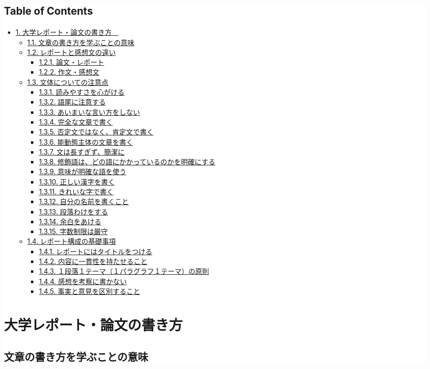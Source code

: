 <div id="table-of-contents">
<h2>Table of Contents</h2>
<div id="text-table-of-contents">
<ul>
<li><a href="#sec-1">1. 大学レポート・論文の書き方　</a>
<ul>
<li><a href="#sec-1-1">1.1. 文章の書き方を学ぶことの意味</a></li>
<li><a href="#sec-1-2">1.2. レポートと感想文の違い</a>
<ul>
<li><a href="#sec-1-2-1">1.2.1. 論文・レポート</a></li>
<li><a href="#sec-1-2-2">1.2.2. 作文・感想文</a></li>
</ul>
</li>
<li><a href="#sec-1-3">1.3. 文体についての注意点</a>
<ul>
<li><a href="#sec-1-3-1">1.3.1. 読みやすさを心がける</a></li>
<li><a href="#sec-1-3-2">1.3.2. 語尾に注意する</a></li>
<li><a href="#sec-1-3-3">1.3.3. あいまいな言い方をしない</a></li>
<li><a href="#sec-1-3-4">1.3.4. 完全な文章で書く</a></li>
<li><a href="#sec-1-3-5">1.3.5. 否定文ではなく、肯定文で書く</a></li>
<li><a href="#sec-1-3-6">1.3.6. 能動態主体の文章を書く</a></li>
<li><a href="#sec-1-3-7">1.3.7. 文は長すぎず、簡潔に</a></li>
<li><a href="#sec-1-3-8">1.3.8. 修飾語は、どの語にかかっているのかを明確にする</a></li>
<li><a href="#sec-1-3-9">1.3.9. 意味が明確な語を使う</a></li>
<li><a href="#sec-1-3-10">1.3.10. 正しい漢字を書く</a></li>
<li><a href="#sec-1-3-11">1.3.11. きれいな字で書く</a></li>
<li><a href="#sec-1-3-12">1.3.12. 自分の名前を書くこと</a></li>
<li><a href="#sec-1-3-13">1.3.13. 段落わけをする</a></li>
<li><a href="#sec-1-3-14">1.3.14. 余白をあける</a></li>
<li><a href="#sec-1-3-15">1.3.15. 字数制限は厳守</a></li>
</ul>
</li>
<li><a href="#sec-1-4">1.4. レポート構成の基礎事項</a>
<ul>
<li><a href="#sec-1-4-1">1.4.1. レポートにはタイトルをつける</a></li>
<li><a href="#sec-1-4-2">1.4.2. 内容に一貫性を持たせること</a></li>
<li><a href="#sec-1-4-3">1.4.3. １段落１テーマ（１パラグラフ１テーマ）の原則</a></li>
<li><a href="#sec-1-4-4">1.4.4. 感想を考察に書かない</a></li>
<li><a href="#sec-1-4-5">1.4.5. 事実と意見を区別すること</a></li>
</ul>
</li>
</ul>
</li>
</ul>
</div>
</div>

# 大学レポート・論文の書き方　<a id="sec-1" name="sec-1"></a>

## 文章の書き方を学ぶことの意味<a id="sec-1-1" name="sec-1-1"></a>

